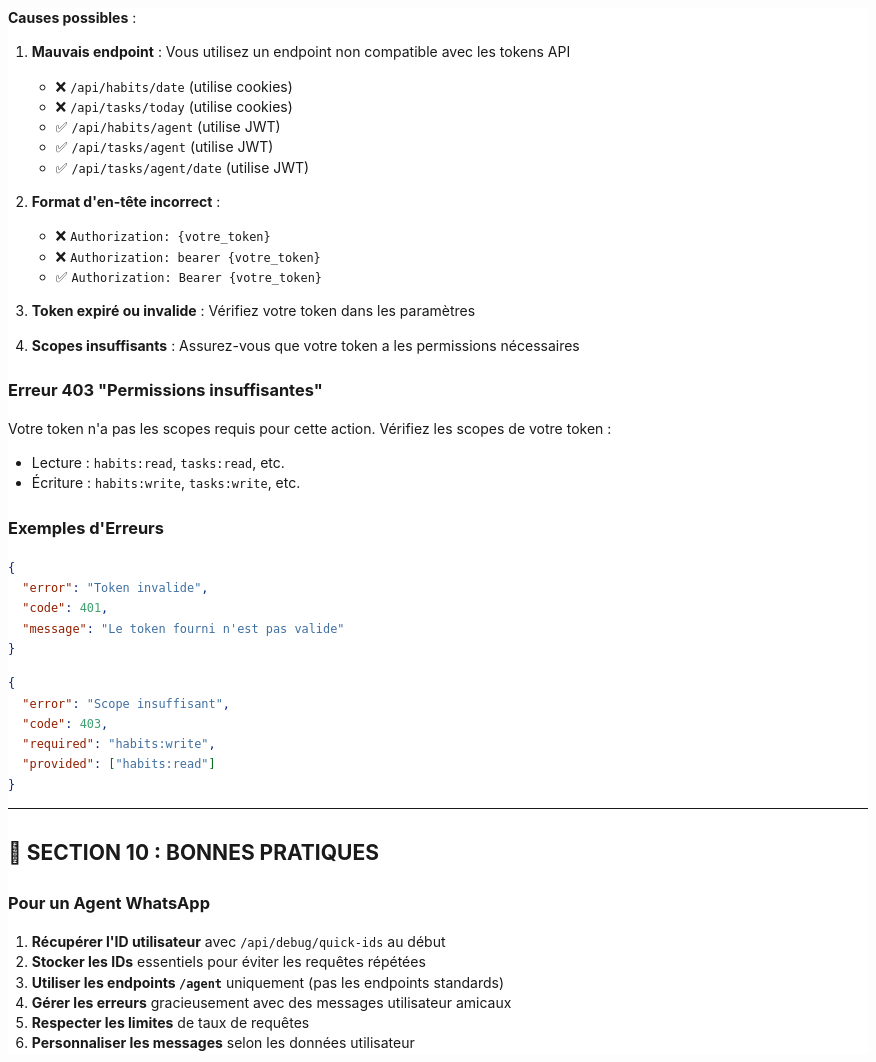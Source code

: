 **Causes possibles** :
1. **Mauvais endpoint** : Vous utilisez un endpoint non compatible avec les tokens API
   - ❌ `/api/habits/date` (utilise cookies)
   - ❌ `/api/tasks/today` (utilise cookies)
   - ✅ `/api/habits/agent` (utilise JWT)
   - ✅ `/api/tasks/agent` (utilise JWT)
   - ✅ `/api/tasks/agent/date` (utilise JWT)

2. **Format d'en-tête incorrect** :
   - ❌ `Authorization: {votre_token}`
   - ❌ `Authorization: bearer {votre_token}`
   - ✅ `Authorization: Bearer {votre_token}`

3. **Token expiré ou invalide** : Vérifiez votre token dans les paramètres

4. **Scopes insuffisants** : Assurez-vous que votre token a les permissions nécessaires

### Erreur 403 "Permissions insuffisantes"

Votre token n'a pas les scopes requis pour cette action. Vérifiez les scopes de votre token :
- Lecture : `habits:read`, `tasks:read`, etc.
- Écriture : `habits:write`, `tasks:write`, etc.

### Exemples d'Erreurs
```json
{
  "error": "Token invalide",
  "code": 401,
  "message": "Le token fourni n'est pas valide"
}
```

```json
{
  "error": "Scope insuffisant", 
  "code": 403,
  "required": "habits:write",
  "provided": ["habits:read"]
}
```

---

## 🔧 SECTION 10 : BONNES PRATIQUES

### Pour un Agent WhatsApp
1. **Récupérer l'ID utilisateur** avec `/api/debug/quick-ids` au début
2. **Stocker les IDs** essentiels pour éviter les requêtes répétées  
3. **Utiliser les endpoints `/agent`** uniquement (pas les endpoints standards)
4. **Gérer les erreurs** gracieusement avec des messages utilisateur amicaux
5. **Respecter les limites** de taux de requêtes
6. **Personnaliser les messages** selon les données utilisateur
